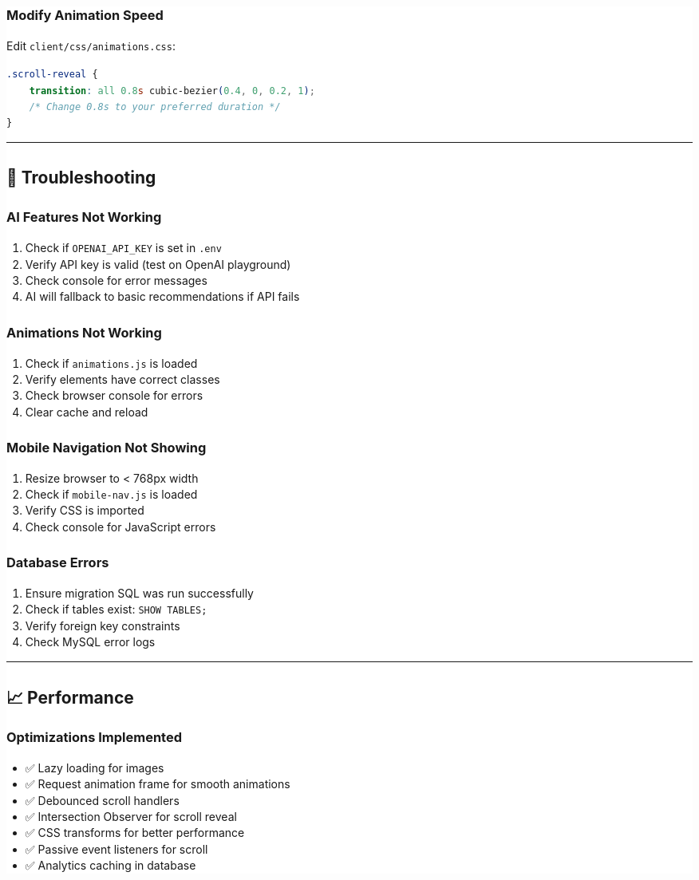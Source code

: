 ### Modify Animation Speed
Edit `client/css/animations.css`:
```css
.scroll-reveal {
    transition: all 0.8s cubic-bezier(0.4, 0, 0.2, 1);
    /* Change 0.8s to your preferred duration */
}
```

---

## 🐛 Troubleshooting

### AI Features Not Working
1. Check if `OPENAI_API_KEY` is set in `.env`
2. Verify API key is valid (test on OpenAI playground)
3. Check console for error messages
4. AI will fallback to basic recommendations if API fails

### Animations Not Working
1. Check if `animations.js` is loaded
2. Verify elements have correct classes
3. Check browser console for errors
4. Clear cache and reload

### Mobile Navigation Not Showing
1. Resize browser to < 768px width
2. Check if `mobile-nav.js` is loaded
3. Verify CSS is imported
4. Check console for JavaScript errors

### Database Errors
1. Ensure migration SQL was run successfully
2. Check if tables exist: `SHOW TABLES;`
3. Verify foreign key constraints
4. Check MySQL error logs

---

## 📈 Performance

### Optimizations Implemented
- ✅ Lazy loading for images
- ✅ Request animation frame for smooth animations
- ✅ Debounced scroll handlers
- ✅ Intersection Observer for scroll reveal
- ✅ CSS transforms for better performance
- ✅ Passive event listeners for scroll
- ✅ Analytics caching in database
